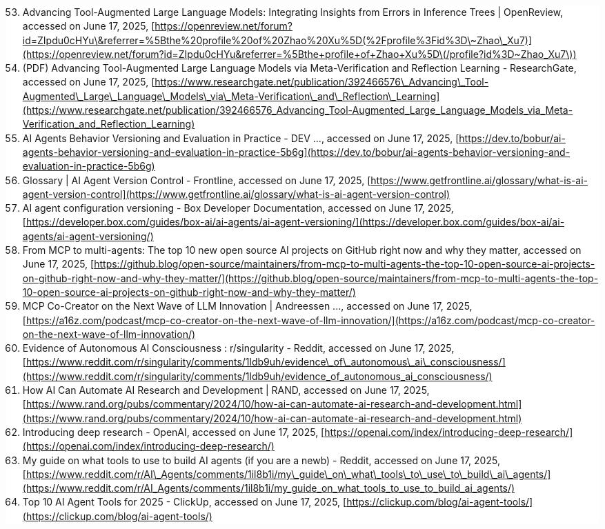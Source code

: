 53. Advancing Tool-Augmented Large Language Models: Integrating Insights from Errors in Inference Trees | OpenReview, accessed on June 17, 2025, [https://openreview.net/forum?id=ZIpdu0cHYu\&referrer=%5Bthe%20profile%20of%20Zhao%20Xu%5D(%2Fprofile%3Fid%3D\~Zhao\_Xu7)](https://openreview.net/forum?id=ZIpdu0cHYu&referrer=%5Bthe+profile+of+Zhao+Xu%5D\(/profile?id%3D~Zhao_Xu7\))  
54. (PDF) Advancing Tool-Augmented Large Language Models via Meta-Verification and Reflection Learning \- ResearchGate, accessed on June 17, 2025, [https://www.researchgate.net/publication/392466576\_Advancing\_Tool-Augmented\_Large\_Language\_Models\_via\_Meta-Verification\_and\_Reflection\_Learning](https://www.researchgate.net/publication/392466576_Advancing_Tool-Augmented_Large_Language_Models_via_Meta-Verification_and_Reflection_Learning)  
55. AI Agents Behavior Versioning and Evaluation in Practice \- DEV ..., accessed on June 17, 2025, [https://dev.to/bobur/ai-agents-behavior-versioning-and-evaluation-in-practice-5b6g](https://dev.to/bobur/ai-agents-behavior-versioning-and-evaluation-in-practice-5b6g)  
56. Glossary | AI Agent Version Control \- Frontline, accessed on June 17, 2025, [https://www.getfrontline.ai/glossary/what-is-ai-agent-version-control](https://www.getfrontline.ai/glossary/what-is-ai-agent-version-control)  
57. AI agent configuration versioning \- Box Developer Documentation, accessed on June 17, 2025, [https://developer.box.com/guides/box-ai/ai-agents/ai-agent-versioning/](https://developer.box.com/guides/box-ai/ai-agents/ai-agent-versioning/)  
58. From MCP to multi-agents: The top 10 new open source AI projects on GitHub right now and why they matter, accessed on June 17, 2025, [https://github.blog/open-source/maintainers/from-mcp-to-multi-agents-the-top-10-open-source-ai-projects-on-github-right-now-and-why-they-matter/](https://github.blog/open-source/maintainers/from-mcp-to-multi-agents-the-top-10-open-source-ai-projects-on-github-right-now-and-why-they-matter/)  
59. MCP Co-Creator on the Next Wave of LLM Innovation | Andreessen ..., accessed on June 17, 2025, [https://a16z.com/podcast/mcp-co-creator-on-the-next-wave-of-llm-innovation/](https://a16z.com/podcast/mcp-co-creator-on-the-next-wave-of-llm-innovation/)  
60. Evidence of Autonomous AI Consciousness : r/singularity \- Reddit, accessed on June 17, 2025, [https://www.reddit.com/r/singularity/comments/1ldb9uh/evidence\_of\_autonomous\_ai\_consciousness/](https://www.reddit.com/r/singularity/comments/1ldb9uh/evidence_of_autonomous_ai_consciousness/)  
61. How AI Can Automate AI Research and Development | RAND, accessed on June 17, 2025, [https://www.rand.org/pubs/commentary/2024/10/how-ai-can-automate-ai-research-and-development.html](https://www.rand.org/pubs/commentary/2024/10/how-ai-can-automate-ai-research-and-development.html)  
62. Introducing deep research \- OpenAI, accessed on June 17, 2025, [https://openai.com/index/introducing-deep-research/](https://openai.com/index/introducing-deep-research/)  
63. My guide on what tools to use to build AI agents (if you are a newb) \- Reddit, accessed on June 17, 2025, [https://www.reddit.com/r/AI\_Agents/comments/1il8b1i/my\_guide\_on\_what\_tools\_to\_use\_to\_build\_ai\_agents/](https://www.reddit.com/r/AI_Agents/comments/1il8b1i/my_guide_on_what_tools_to_use_to_build_ai_agents/)  
64. Top 10 AI Agent Tools for 2025 \- ClickUp, accessed on June 17, 2025, [https://clickup.com/blog/ai-agent-tools/](https://clickup.com/blog/ai-agent-tools/)